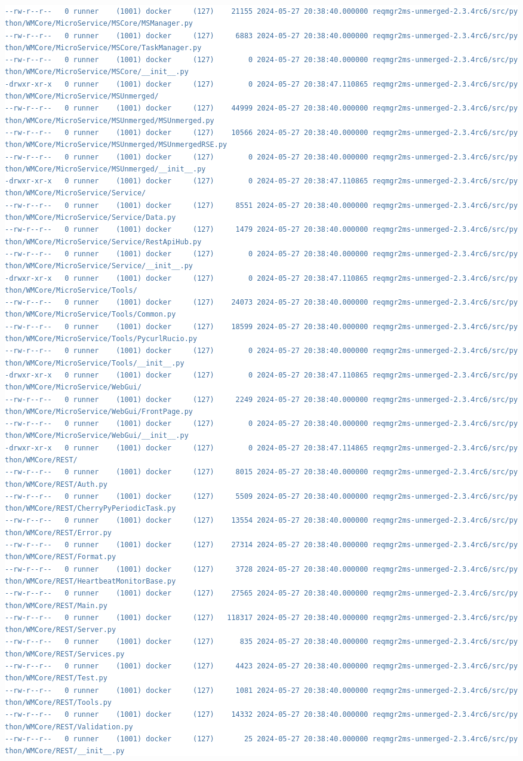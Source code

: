 ```diff
--rw-r--r--   0 runner    (1001) docker     (127)    21155 2024-05-27 20:38:40.000000 reqmgr2ms-unmerged-2.3.4rc6/src/python/WMCore/MicroService/MSCore/MSManager.py
--rw-r--r--   0 runner    (1001) docker     (127)     6883 2024-05-27 20:38:40.000000 reqmgr2ms-unmerged-2.3.4rc6/src/python/WMCore/MicroService/MSCore/TaskManager.py
--rw-r--r--   0 runner    (1001) docker     (127)        0 2024-05-27 20:38:40.000000 reqmgr2ms-unmerged-2.3.4rc6/src/python/WMCore/MicroService/MSCore/__init__.py
-drwxr-xr-x   0 runner    (1001) docker     (127)        0 2024-05-27 20:38:47.110865 reqmgr2ms-unmerged-2.3.4rc6/src/python/WMCore/MicroService/MSUnmerged/
--rw-r--r--   0 runner    (1001) docker     (127)    44999 2024-05-27 20:38:40.000000 reqmgr2ms-unmerged-2.3.4rc6/src/python/WMCore/MicroService/MSUnmerged/MSUnmerged.py
--rw-r--r--   0 runner    (1001) docker     (127)    10566 2024-05-27 20:38:40.000000 reqmgr2ms-unmerged-2.3.4rc6/src/python/WMCore/MicroService/MSUnmerged/MSUnmergedRSE.py
--rw-r--r--   0 runner    (1001) docker     (127)        0 2024-05-27 20:38:40.000000 reqmgr2ms-unmerged-2.3.4rc6/src/python/WMCore/MicroService/MSUnmerged/__init__.py
-drwxr-xr-x   0 runner    (1001) docker     (127)        0 2024-05-27 20:38:47.110865 reqmgr2ms-unmerged-2.3.4rc6/src/python/WMCore/MicroService/Service/
--rw-r--r--   0 runner    (1001) docker     (127)     8551 2024-05-27 20:38:40.000000 reqmgr2ms-unmerged-2.3.4rc6/src/python/WMCore/MicroService/Service/Data.py
--rw-r--r--   0 runner    (1001) docker     (127)     1479 2024-05-27 20:38:40.000000 reqmgr2ms-unmerged-2.3.4rc6/src/python/WMCore/MicroService/Service/RestApiHub.py
--rw-r--r--   0 runner    (1001) docker     (127)        0 2024-05-27 20:38:40.000000 reqmgr2ms-unmerged-2.3.4rc6/src/python/WMCore/MicroService/Service/__init__.py
-drwxr-xr-x   0 runner    (1001) docker     (127)        0 2024-05-27 20:38:47.110865 reqmgr2ms-unmerged-2.3.4rc6/src/python/WMCore/MicroService/Tools/
--rw-r--r--   0 runner    (1001) docker     (127)    24073 2024-05-27 20:38:40.000000 reqmgr2ms-unmerged-2.3.4rc6/src/python/WMCore/MicroService/Tools/Common.py
--rw-r--r--   0 runner    (1001) docker     (127)    18599 2024-05-27 20:38:40.000000 reqmgr2ms-unmerged-2.3.4rc6/src/python/WMCore/MicroService/Tools/PycurlRucio.py
--rw-r--r--   0 runner    (1001) docker     (127)        0 2024-05-27 20:38:40.000000 reqmgr2ms-unmerged-2.3.4rc6/src/python/WMCore/MicroService/Tools/__init__.py
-drwxr-xr-x   0 runner    (1001) docker     (127)        0 2024-05-27 20:38:47.110865 reqmgr2ms-unmerged-2.3.4rc6/src/python/WMCore/MicroService/WebGui/
--rw-r--r--   0 runner    (1001) docker     (127)     2249 2024-05-27 20:38:40.000000 reqmgr2ms-unmerged-2.3.4rc6/src/python/WMCore/MicroService/WebGui/FrontPage.py
--rw-r--r--   0 runner    (1001) docker     (127)        0 2024-05-27 20:38:40.000000 reqmgr2ms-unmerged-2.3.4rc6/src/python/WMCore/MicroService/WebGui/__init__.py
-drwxr-xr-x   0 runner    (1001) docker     (127)        0 2024-05-27 20:38:47.114865 reqmgr2ms-unmerged-2.3.4rc6/src/python/WMCore/REST/
--rw-r--r--   0 runner    (1001) docker     (127)     8015 2024-05-27 20:38:40.000000 reqmgr2ms-unmerged-2.3.4rc6/src/python/WMCore/REST/Auth.py
--rw-r--r--   0 runner    (1001) docker     (127)     5509 2024-05-27 20:38:40.000000 reqmgr2ms-unmerged-2.3.4rc6/src/python/WMCore/REST/CherryPyPeriodicTask.py
--rw-r--r--   0 runner    (1001) docker     (127)    13554 2024-05-27 20:38:40.000000 reqmgr2ms-unmerged-2.3.4rc6/src/python/WMCore/REST/Error.py
--rw-r--r--   0 runner    (1001) docker     (127)    27314 2024-05-27 20:38:40.000000 reqmgr2ms-unmerged-2.3.4rc6/src/python/WMCore/REST/Format.py
--rw-r--r--   0 runner    (1001) docker     (127)     3728 2024-05-27 20:38:40.000000 reqmgr2ms-unmerged-2.3.4rc6/src/python/WMCore/REST/HeartbeatMonitorBase.py
--rw-r--r--   0 runner    (1001) docker     (127)    27565 2024-05-27 20:38:40.000000 reqmgr2ms-unmerged-2.3.4rc6/src/python/WMCore/REST/Main.py
--rw-r--r--   0 runner    (1001) docker     (127)   118317 2024-05-27 20:38:40.000000 reqmgr2ms-unmerged-2.3.4rc6/src/python/WMCore/REST/Server.py
--rw-r--r--   0 runner    (1001) docker     (127)      835 2024-05-27 20:38:40.000000 reqmgr2ms-unmerged-2.3.4rc6/src/python/WMCore/REST/Services.py
--rw-r--r--   0 runner    (1001) docker     (127)     4423 2024-05-27 20:38:40.000000 reqmgr2ms-unmerged-2.3.4rc6/src/python/WMCore/REST/Test.py
--rw-r--r--   0 runner    (1001) docker     (127)     1081 2024-05-27 20:38:40.000000 reqmgr2ms-unmerged-2.3.4rc6/src/python/WMCore/REST/Tools.py
--rw-r--r--   0 runner    (1001) docker     (127)    14332 2024-05-27 20:38:40.000000 reqmgr2ms-unmerged-2.3.4rc6/src/python/WMCore/REST/Validation.py
--rw-r--r--   0 runner    (1001) docker     (127)       25 2024-05-27 20:38:40.000000 reqmgr2ms-unmerged-2.3.4rc6/src/python/WMCore/REST/__init__.py
```